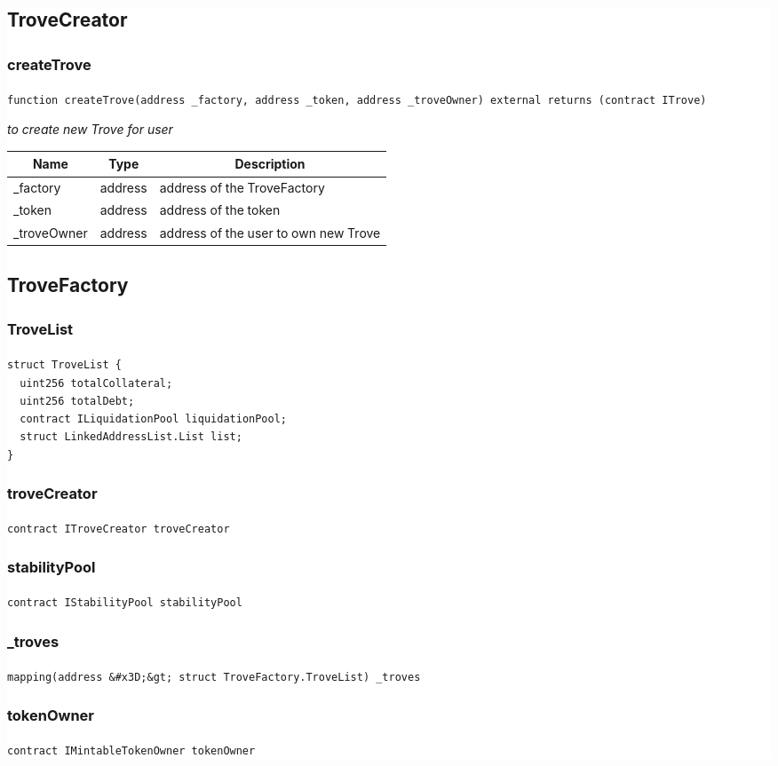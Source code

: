 ## TroveCreator

### createTrove

```solidity
function createTrove(address _factory, address _token, address _troveOwner) external returns (contract ITrove)
```

_to create new Trove for user_

| Name | Type | Description |
| ---- | ---- | ----------- |
| _factory | address | address of the TroveFactory |
| _token | address | address of the token |
| _troveOwner | address | address of the user to own new Trove |

## TroveFactory

### TroveList

```solidity
struct TroveList {
  uint256 totalCollateral;
  uint256 totalDebt;
  contract ILiquidationPool liquidationPool;
  struct LinkedAddressList.List list;
}
```

### troveCreator

```solidity
contract ITroveCreator troveCreator
```

### stabilityPool

```solidity
contract IStabilityPool stabilityPool
```

### _troves

```solidity
mapping(address &#x3D;&gt; struct TroveFactory.TroveList) _troves
```

### tokenOwner

```solidity
contract IMintableTokenOwner tokenOwner
```
